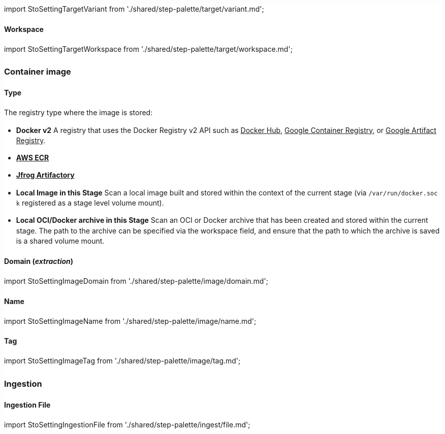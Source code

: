 import StoSettingTargetVariant from './shared/step-palette/target/variant.md';

<StoSettingTargetVariant  />


#### Workspace

import StoSettingTargetWorkspace from './shared/step-palette/target/workspace.md';

<StoSettingTargetWorkspace  />

### Container image


#### Type

The registry type where the image is stored: 

* **Docker v2** A registry that uses the Docker Registry v2 API such as [Docker Hub](https://docs.docker.com/registry/spec/api/), [Google Container Registry](https://cloud.google.com/container-registry), or [Google Artifact Registry](https://cloud.google.com/artifact-registry).

* **[AWS ECR](https://aws.amazon.com/ecr/)** 

* **[Jfrog Artifactory](https://jfrog.com/artifactory/)** 

* **Local Image in this Stage** Scan a local image built and stored within the context of the current stage (via `/var/run/docker.sock` registered as a stage level volume mount).

* **Local OCI/Docker archive in this Stage** Scan an OCI or Docker archive that has been created and stored within the current stage. The path to the archive can be specified via the workspace field, and ensure that the path to which the archive is saved is a shared volume mount.


#### Domain (_extraction_)

import StoSettingImageDomain from './shared/step-palette/image/domain.md';

<StoSettingImageDomain />


#### Name

import StoSettingImageName from './shared/step-palette/image/name.md';

<StoSettingImageName />


#### Tag

import StoSettingImageTag from './shared/step-palette/image/tag.md';

<StoSettingImageTag />

### Ingestion


#### Ingestion File

import StoSettingIngestionFile from './shared/step-palette/ingest/file.md';
